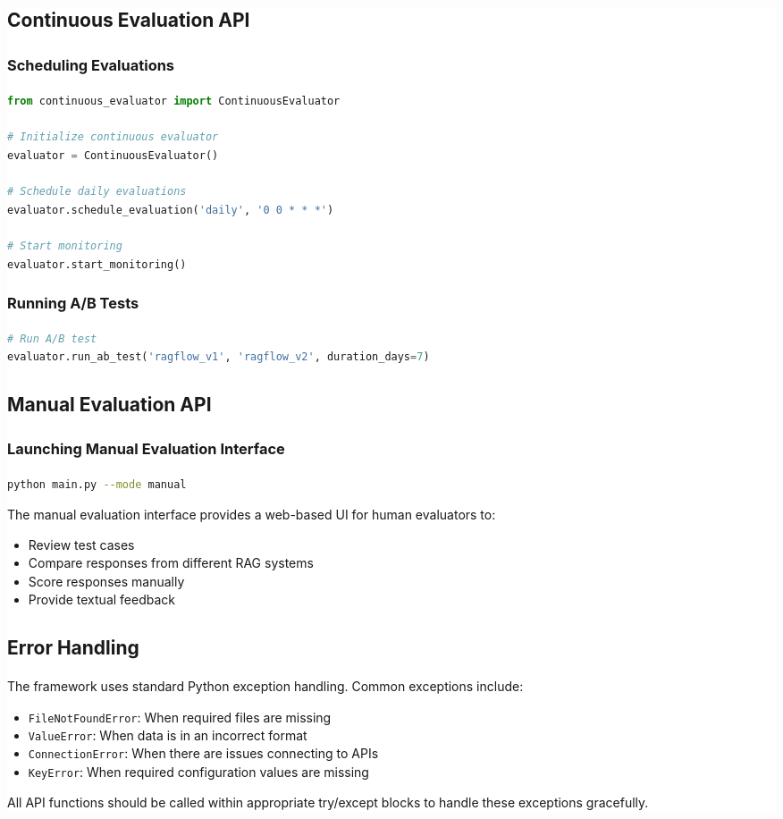 ## Continuous Evaluation API

### Scheduling Evaluations

```python
from continuous_evaluator import ContinuousEvaluator

# Initialize continuous evaluator
evaluator = ContinuousEvaluator()

# Schedule daily evaluations
evaluator.schedule_evaluation('daily', '0 0 * * *')

# Start monitoring
evaluator.start_monitoring()
```

### Running A/B Tests

```python
# Run A/B test
evaluator.run_ab_test('ragflow_v1', 'ragflow_v2', duration_days=7)
```

## Manual Evaluation API

### Launching Manual Evaluation Interface

```bash
python main.py --mode manual
```

The manual evaluation interface provides a web-based UI for human evaluators to:
- Review test cases
- Compare responses from different RAG systems
- Score responses manually
- Provide textual feedback

## Error Handling

The framework uses standard Python exception handling. Common exceptions include:

- `FileNotFoundError`: When required files are missing
- `ValueError`: When data is in an incorrect format
- `ConnectionError`: When there are issues connecting to APIs
- `KeyError`: When required configuration values are missing

All API functions should be called within appropriate try/except blocks to handle these exceptions gracefully.